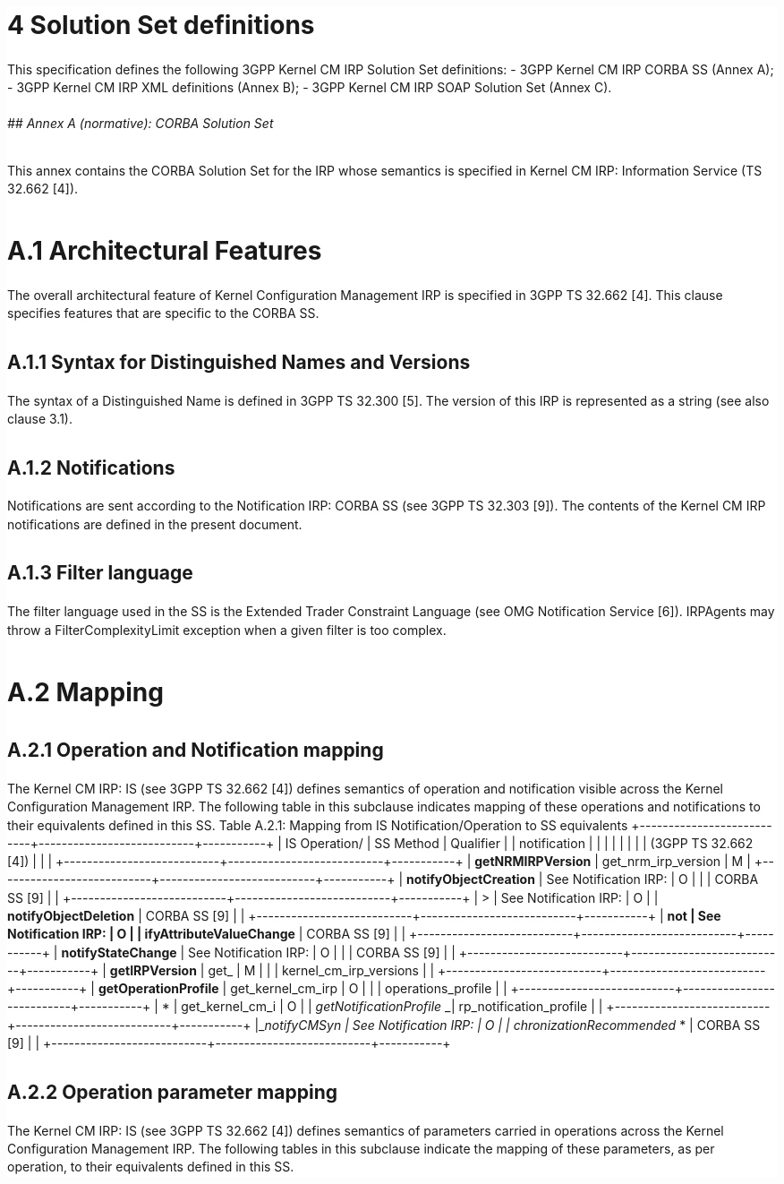 # 4 Solution Set definitions
This specification defines the following 3GPP Kernel CM IRP Solution Set
definitions:
\- 3GPP Kernel CM IRP CORBA SS (Annex A);
\- 3GPP Kernel CM IRP XML definitions (Annex B);
\- 3GPP Kernel CM IRP SOAP Solution Set (Annex C).
###### ## Annex A (normative): CORBA Solution Set
This annex contains the CORBA Solution Set for the IRP whose semantics is
specified in Kernel CM IRP: Information Service (TS 32.662 [4]).
# A.1 Architectural Features
The overall architectural feature of Kernel Configuration Management IRP is
specified in 3GPP TS 32.662 [4].
This clause specifies features that are specific to the CORBA SS.
## A.1.1 Syntax for Distinguished Names and Versions
The syntax of a Distinguished Name is defined in 3GPP TS 32.300 [5].
The version of this IRP is represented as a string (see also clause 3.1).
## A.1.2 Notifications
Notifications are sent according to the Notification IRP: CORBA SS (see 3GPP
TS 32.303 [9]).
The contents of the Kernel CM IRP notifications are defined in the present
document.
## A.1.3 Filter language
The filter language used in the SS is the Extended Trader Constraint Language
(see OMG Notification Service [6]). IRPAgents may throw a
FilterComplexityLimit exception when a given filter is too complex.
# A.2 Mapping
## A.2.1 Operation and Notification mapping
The Kernel CM IRP: IS (see 3GPP TS 32.662 [4]) defines semantics of operation
and notification visible across the Kernel Configuration Management IRP. The
following table in this subclause indicates mapping of these operations and
notifications to their equivalents defined in this SS.
Table A.2.1: Mapping from IS Notification/Operation to SS equivalents
+---------------------------+---------------------------+-----------+ | IS Operation/ | SS Method | Qualifier | | notification | | | | | | | | (3GPP TS 32.662 [4]) | | | +---------------------------+---------------------------+-----------+ | **getNRMIRPVersion** | get_nrm_irp_version | M | +---------------------------+---------------------------+-----------+ | **notifyObjectCreation** | See Notification IRP: | O | | | CORBA SS [9] | | +---------------------------+---------------------------+-----------+ | > | See Notification IRP: | O | | **notifyObjectDeletion** | CORBA SS [9] | | +---------------------------+---------------------------+-----------+ | **not | See Notification IRP: | O | | ifyAttributeValueChange** | CORBA SS [9] | | +---------------------------+---------------------------+-----------+ | **notifyStateChange** | See Notification IRP: | O | | | CORBA SS [9] | | +---------------------------+---------------------------+-----------+ | **getIRPVersion** | get_ | M | | | kernel_cm_irp_versions | | +---------------------------+---------------------------+-----------+ | **getOperationProfile** | get_kernel_cm_irp | O | | | operations_profile | | +---------------------------+---------------------------+-----------+ | * | get_kernel_cm_i | O | | _getNotificationProfile_ _| rp_notification_profile | | +---------------------------+---------------------------+-----------+ |__notifyCMSyn | See Notification IRP: | O | | chronizationRecommended_ * | CORBA SS [9] | | +---------------------------+---------------------------+-----------+
## A.2.2 Operation parameter mapping
The Kernel CM IRP: IS (see 3GPP TS 32.662 [4]) defines semantics of parameters
carried in operations across the Kernel Configuration Management IRP. The
following tables in this subclause indicate the mapping of these parameters,
as per operation, to their equivalents defined in this SS.